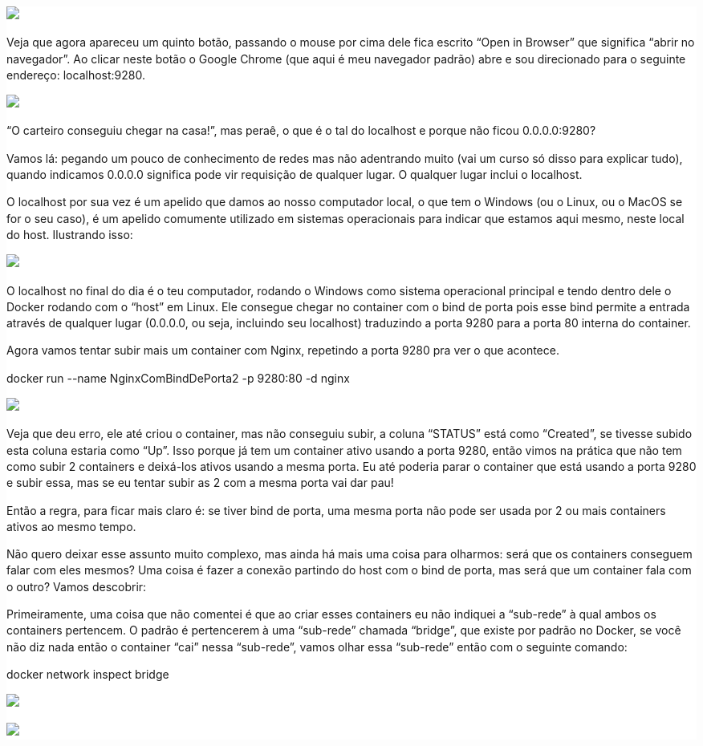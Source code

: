![](https://paperx-dex-assets.s3.sa-east-1.amazonaws.com/images/1676072832100-yVofSCjUyX.png)

​Veja que agora apareceu um quinto botão, passando o mouse por cima dele fica escrito “Open in Browser” que significa “abrir no navegador”. Ao clicar neste botão o Google Chrome (que aqui é meu navegador padrão) abre e sou direcionado para o seguinte endereço: localhost:9280.​  

![](https://paperx-dex-assets.s3.sa-east-1.amazonaws.com/images/1676072861120-3qxi1z7QJ7.png)

“O carteiro conseguiu chegar na casa!”, mas peraê, o que é o tal do localhost e porque não ficou 0.0.0.0:9280?

Vamos lá: pegando um pouco de conhecimento de redes mas não adentrando muito (vai um curso só disso para explicar tudo), quando indicamos 0.0.0.0 significa pode vir requisição de qualquer lugar. O qualquer lugar inclui o localhost.

O localhost por sua vez é um apelido que damos ao nosso computador local, o que tem o Windows (ou o Linux, ou o MacOS se for o seu caso), é um apelido comumente utilizado em sistemas operacionais para indicar que estamos aqui mesmo, neste local do host. Ilustrando isso:

![](https://paperx-dex-assets.s3.sa-east-1.amazonaws.com/images/1676072887503-b8TTukWVkt.png)

O localhost no final do dia é o teu computador, rodando o Windows como sistema operacional principal e tendo dentro dele o Docker rodando com o “host” em Linux. Ele consegue chegar no container com o bind de porta pois esse bind permite a entrada através de qualquer lugar (0.0.0.0, ou seja, incluindo seu localhost) traduzindo a porta 9280 para a porta 80 interna do container.

Agora vamos tentar subir mais um container com Nginx, repetindo a porta 9280 pra ver o que acontece.

docker run --name NginxComBindDePorta2 -p 9280:80 -d nginx

![](https://paperx-dex-assets.s3.sa-east-1.amazonaws.com/images/1676072911904-3OT4lAaQPX.png)

Veja que deu erro, ele até criou o container, mas não conseguiu subir, a coluna “STATUS” está como “Created”, se tivesse subido esta coluna estaria como “Up”. Isso porque já tem um container ativo usando a porta 9280, então vimos na prática que não tem como subir 2 containers e deixá-los ativos usando a mesma porta. Eu até poderia parar o container que está usando a porta 9280 e subir essa, mas se eu tentar subir as 2 com a mesma porta vai dar pau!

Então a regra, para ficar mais claro é: se tiver bind de porta, uma mesma porta não pode ser usada por 2 ou mais containers ativos ao mesmo tempo.

Não quero deixar esse assunto muito complexo, mas ainda há mais uma coisa para olharmos: será que os containers conseguem falar com eles mesmos? Uma coisa é fazer a conexão partindo do host com o bind de porta, mas será que um container fala com o outro? Vamos descobrir:

Primeiramente, uma coisa que não comentei é que ao criar esses containers eu não indiquei a “sub-rede” à qual ambos os containers pertencem. O padrão é pertencerem à uma “sub-rede” chamada “bridge”, que existe por padrão no Docker, se você não diz nada então o container “cai” nessa “sub-rede”, vamos olhar essa “sub-rede” então com o seguinte comando:

docker network inspect bridge

![](https://paperx-dex-assets.s3.sa-east-1.amazonaws.com/images/1676072952164-jgjFxxtyPP.png)

![](https://paperx-dex-assets.s3.sa-east-1.amazonaws.com/images/1676072973724-64trYWlxdn.png)
